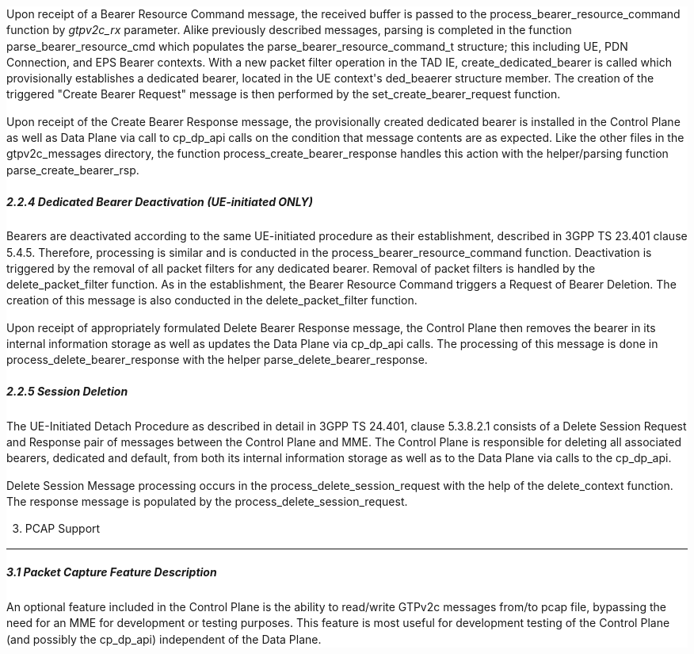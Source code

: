 Upon receipt of a Bearer Resource Command message, the received buffer is passed
to the process_bearer_resource_command function by *gtpv2c_rx* parameter. Alike
previously described messages, parsing is completed in the function
parse_bearer_resource_cmd which populates the parse_bearer_resource_command_t
structure; this including UE, PDN Connection, and EPS Bearer contexts. With a
new packet filter operation in the TAD IE, create_dedicated_bearer is called
which provisionally establishes a dedicated bearer, located in the UE context's
ded_beaerer structure member. The creation of the triggered "Create Bearer
Request" message is then performed by the set_create_bearer_request function.

Upon receipt of the Create Bearer Response message, the provisionally created
dedicated bearer is installed in the Control Plane as well as Data Plane via
call to cp_dp_api calls on the condition that message contents are as expected.
Like the other files in the gtpv2c_messages directory, the function
process_create_bearer_response handles this action with the helper/parsing
function parse_create_bearer_rsp.

##### 2.2.4 Dedicated Bearer Deactivation (UE-initiated ONLY)
Bearers are deactivated according to the same UE-initiated procedure as their
establishment, described in 3GPP TS 23.401 clause 5.4.5. Therefore, processing
is similar  and is conducted in the process_bearer_resource_command function.
Deactivation is triggered by the removal of all packet filters for any dedicated
bearer. Removal of packet filters is handled by the delete_packet_filter
function. As in the establishment, the Bearer Resource Command triggers a
Request of Bearer Deletion. The creation of this message is also conducted in
the delete_packet_filter function.

Upon receipt of appropriately formulated
Delete Bearer Response message, the Control Plane then removes the bearer in its
internal information storage as well as updates the Data Plane via cp_dp_api
calls. The processing of this message is done in process_delete_bearer_response
with the helper parse_delete_bearer_response.

##### 2.2.5 Session Deletion

The UE-Initiated Detach Procedure as described in detail in 3GPP TS 24.401,
clause 5.3.8.2.1 consists of a Delete Session Request and Response pair of
messages between the Control Plane and MME. The Control Plane is responsible for
deleting all associated bearers, dedicated and default, from both its internal
information storage as well as to the Data Plane via calls to the cp_dp_api.

Delete Session Message processing occurs in the process_delete_session_request
with the help of the delete_context function. The response message is populated
by the process_delete_session_request.


3. PCAP Support
-----------------------------

##### 3.1 Packet Capture Feature Description

An optional feature included in the Control Plane is the ability to read/write
GTPv2c messages from/to pcap file, bypassing the need for an MME for development
or testing purposes. This feature is most useful for development testing of the
Control Plane (and possibly the cp_dp_api) independent of the Data Plane.
